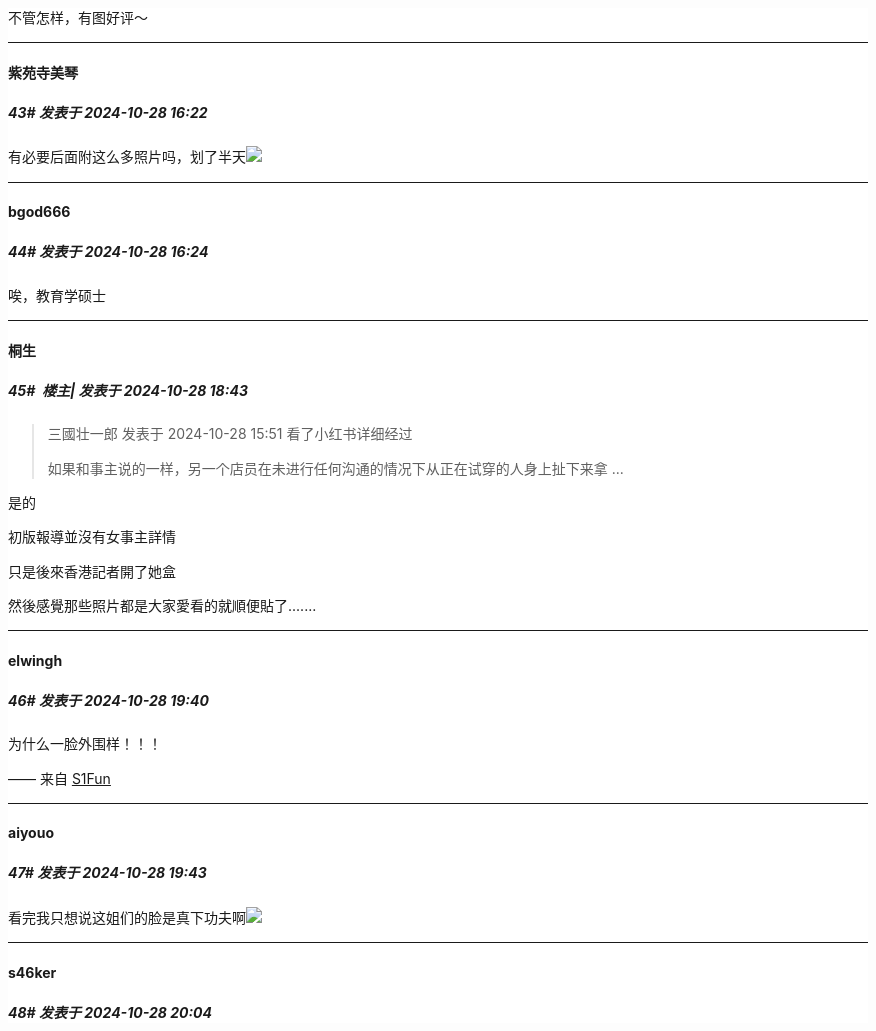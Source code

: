 不管怎样，有图好评～

*****

####  紫苑寺美琴  
##### 43#       发表于 2024-10-28 16:22

有必要后面附这么多照片吗，划了半天<img src="https://static.saraba1st.com/image/smiley/face2017/124.png" referrerpolicy="no-referrer">


*****

####  bgod666  
##### 44#       发表于 2024-10-28 16:24

唉，教育学硕士


*****

####  桐生  
##### 45#         楼主| 发表于 2024-10-28 18:43

<blockquote>三國壮一郎 发表于 2024-10-28 15:51
看了小红书详细经过

如果和事主说的一样，另一个店员在未进行任何沟通的情况下从正在试穿的人身上扯下来拿 ...</blockquote>
是的

初版報導並沒有女事主詳情

只是後來香港記者開了她盒

然後感覺那些照片都是大家愛看的就順便貼了.......


*****

####  elwingh  
##### 46#       发表于 2024-10-28 19:40

为什么一脸外围样！！！

—— 来自 [S1Fun](https://s1fun.koalcat.com)

*****

####  aiyouo  
##### 47#       发表于 2024-10-28 19:43

看完我只想说这姐们的脸是真下功夫啊<img src="https://static.saraba1st.com/image/smiley/face2017/067.png" referrerpolicy="no-referrer">


*****

####  s46ker  
##### 48#       发表于 2024-10-28 20:04
